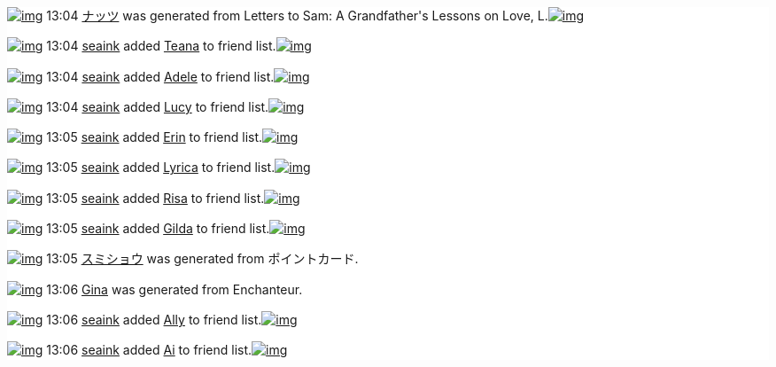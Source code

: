 [![img](http://img23.imageshack.us/img23/6126/wqvh.png)](http://www.barcodekanojo.com/kanojo/2608803/%E3%83%8A%E3%83%83%E3%83%84) 13:04 [ナッツ](http://www.barcodekanojo.com/kanojo/2608803/%E3%83%8A%E3%83%83%E3%83%84) was generated from Letters to Sam: A Grandfather's Lessons on Love, L.[![img](http://img440.imageshack.us/img440/6857/9o4k.jpg)](http://www.barcodekanojo.com/product_images/barcode/5094448/1383797012/Letters%20to%20Sam%3A%20A%20Grandfather%27s%20Lessons%20on%20Love%2C%20L.jpg) 

[![img](http://img20.imageshack.us/img20/584/rv65.jpg)](http://www.barcodekanojo.com/user/414942/seaink) 13:04 [seaink](http://www.barcodekanojo.com/user/414942/seaink) added [Teana](http://www.barcodekanojo.com/kanojo/2460567/Teana) to friend list.[![img](http://img196.imageshack.us/img196/7149/xo0j.png)](http://www.barcodekanojo.com/kanojo/2460567/Teana) 

[![img](http://img577.imageshack.us/img577/972/bljx.jpg)](http://www.barcodekanojo.com/user/414942/seaink) 13:04 [seaink](http://www.barcodekanojo.com/user/414942/seaink) added [Adele](http://www.barcodekanojo.com/kanojo/2463434/Adele) to friend list.[![img](http://img841.imageshack.us/img841/9652/1x29.png)](http://www.barcodekanojo.com/kanojo/2463434/Adele) 

[![img](http://img41.imageshack.us/img41/640/ykgz.jpg)](http://www.barcodekanojo.com/user/414942/seaink) 13:04 [seaink](http://www.barcodekanojo.com/user/414942/seaink) added [Lucy](http://www.barcodekanojo.com/kanojo/2407409/Lucy) to friend list.[![img](http://img690.imageshack.us/img690/8784/xgkh.png)](http://www.barcodekanojo.com/kanojo/2407409/Lucy) 

[![img](http://img407.imageshack.us/img407/696/xwbc.jpg)](http://www.barcodekanojo.com/user/414942/seaink) 13:05 [seaink](http://www.barcodekanojo.com/user/414942/seaink) added [Erin](http://www.barcodekanojo.com/kanojo/2446836/Erin) to friend list.[![img](http://img13.imageshack.us/img13/7082/v6fa.png)](http://www.barcodekanojo.com/kanojo/2446836/Erin) 

[![img](http://img545.imageshack.us/img545/6899/kpz2.jpg)](http://www.barcodekanojo.com/user/414942/seaink) 13:05 [seaink](http://www.barcodekanojo.com/user/414942/seaink) added [Lyrica](http://www.barcodekanojo.com/kanojo/2458544/Lyrica) to friend list.[![img](http://img826.imageshack.us/img826/7190/2cq8.png)](http://www.barcodekanojo.com/kanojo/2458544/Lyrica) 

[![img](http://img692.imageshack.us/img692/8103/c66g.jpg)](http://www.barcodekanojo.com/user/414942/seaink) 13:05 [seaink](http://www.barcodekanojo.com/user/414942/seaink) added [Risa](http://www.barcodekanojo.com/kanojo/2460636/Risa) to friend list.[![img](http://img109.imageshack.us/img109/7238/f2ph.png)](http://www.barcodekanojo.com/kanojo/2460636/Risa) 

[![img](http://img19.imageshack.us/img19/2917/nd42.jpg)](http://www.barcodekanojo.com/user/414942/seaink) 13:05 [seaink](http://www.barcodekanojo.com/user/414942/seaink) added [Gilda](http://www.barcodekanojo.com/kanojo/2461937/Gilda) to friend list.[![img](http://img9.imageshack.us/img9/8601/4vpr.png)](http://www.barcodekanojo.com/kanojo/2461937/Gilda) 

[![img](http://img812.imageshack.us/img812/6138/rt65.png)](http://www.barcodekanojo.com/kanojo/2608804/%E3%82%B9%E3%83%9F%E3%82%B7%E3%83%A7%E3%82%A6) 13:05 [スミショウ](http://www.barcodekanojo.com/kanojo/2608804/%E3%82%B9%E3%83%9F%E3%82%B7%E3%83%A7%E3%82%A6) was generated from ポイントカード.

[![img](http://img546.imageshack.us/img546/9029/kt99.png)](http://www.barcodekanojo.com/kanojo/2608805/Gina) 13:06 [Gina](http://www.barcodekanojo.com/kanojo/2608805/Gina) was generated from Enchanteur.

[![img](http://img577.imageshack.us/img577/2954/3ckm.jpg)](http://www.barcodekanojo.com/user/414942/seaink) 13:06 [seaink](http://www.barcodekanojo.com/user/414942/seaink) added [Ally](http://www.barcodekanojo.com/kanojo/2410309/Ally) to friend list.[![img](http://img42.imageshack.us/img42/4683/fcv9.png)](http://www.barcodekanojo.com/kanojo/2410309/Ally) 

[![img](http://img855.imageshack.us/img855/266/87yq.jpg)](http://www.barcodekanojo.com/user/414942/seaink) 13:06 [seaink](http://www.barcodekanojo.com/user/414942/seaink) added [Ai](http://www.barcodekanojo.com/kanojo/2449444/Ai) to friend list.[![img](http://img163.imageshack.us/img163/2903/xxj3.png)](http://www.barcodekanojo.com/kanojo/2449444/Ai) 
